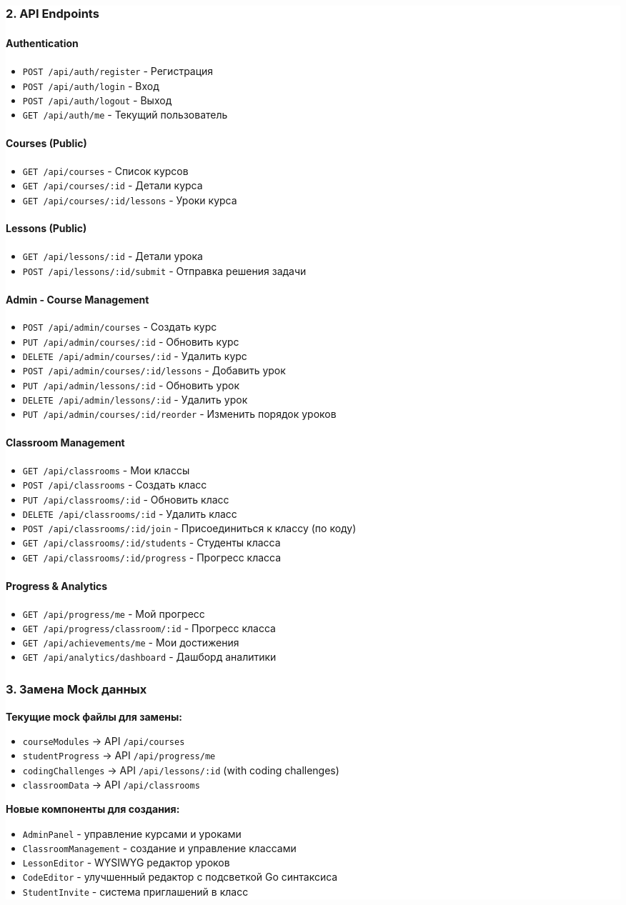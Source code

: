 ### 2. API Endpoints

#### Authentication
- `POST /api/auth/register` - Регистрация
- `POST /api/auth/login` - Вход
- `POST /api/auth/logout` - Выход
- `GET /api/auth/me` - Текущий пользователь

#### Courses (Public)
- `GET /api/courses` - Список курсов
- `GET /api/courses/:id` - Детали курса
- `GET /api/courses/:id/lessons` - Уроки курса

#### Lessons (Public)
- `GET /api/lessons/:id` - Детали урока
- `POST /api/lessons/:id/submit` - Отправка решения задачи

#### Admin - Course Management
- `POST /api/admin/courses` - Создать курс
- `PUT /api/admin/courses/:id` - Обновить курс
- `DELETE /api/admin/courses/:id` - Удалить курс
- `POST /api/admin/courses/:id/lessons` - Добавить урок
- `PUT /api/admin/lessons/:id` - Обновить урок
- `DELETE /api/admin/lessons/:id` - Удалить урок
- `PUT /api/admin/courses/:id/reorder` - Изменить порядок уроков

#### Classroom Management
- `GET /api/classrooms` - Мои классы
- `POST /api/classrooms` - Создать класс
- `PUT /api/classrooms/:id` - Обновить класс
- `DELETE /api/classrooms/:id` - Удалить класс
- `POST /api/classrooms/:id/join` - Присоединиться к классу (по коду)
- `GET /api/classrooms/:id/students` - Студенты класса
- `GET /api/classrooms/:id/progress` - Прогресс класса

#### Progress & Analytics
- `GET /api/progress/me` - Мой прогресс
- `GET /api/progress/classroom/:id` - Прогресс класса
- `GET /api/achievements/me` - Мои достижения
- `GET /api/analytics/dashboard` - Дашборд аналитики

### 3. Замена Mock данных

**Текущие mock файлы для замены:**
- `courseModules` → API `/api/courses`
- `studentProgress` → API `/api/progress/me`
- `codingChallenges` → API `/api/lessons/:id` (with coding challenges)
- `classroomData` → API `/api/classrooms`

**Новые компоненты для создания:**
- `AdminPanel` - управление курсами и уроками
- `ClassroomManagement` - создание и управление классами
- `LessonEditor` - WYSIWYG редактор уроков
- `CodeEditor` - улучшенный редактор с подсветкой Go синтаксиса
- `StudentInvite` - система приглашений в класс
